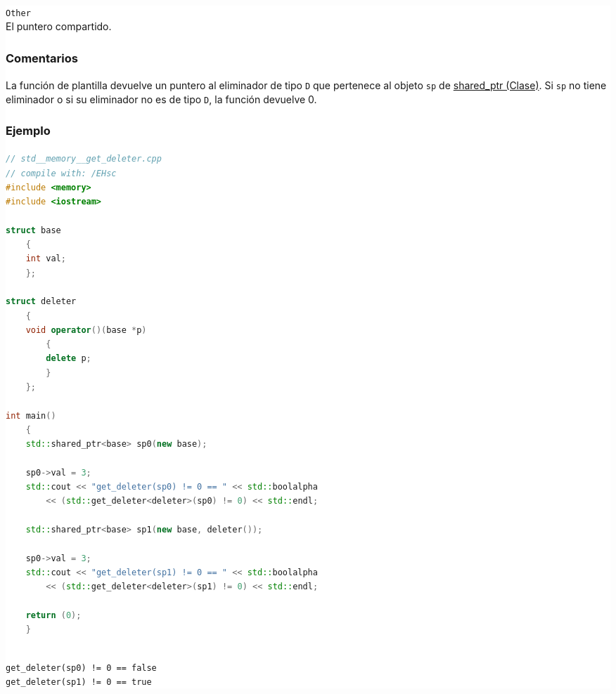  `Other`  
 El puntero compartido.  
  
### <a name="remarks"></a>Comentarios  
 La función de plantilla devuelve un puntero al eliminador de tipo `D` que pertenece al objeto `sp` de [shared_ptr (Clase)](../standard-library/shared-ptr-class.md). Si `sp` no tiene eliminador o si su eliminador no es de tipo `D`, la función devuelve 0.  
  
### <a name="example"></a>Ejemplo  
  
```cpp  
// std__memory__get_deleter.cpp   
// compile with: /EHsc   
#include <memory>   
#include <iostream>   
  
struct base   
    {   
    int val;   
    };   
  
struct deleter   
    {   
    void operator()(base *p)   
        {   
        delete p;   
        }   
    };   
  
int main()   
    {   
    std::shared_ptr<base> sp0(new base);   
  
    sp0->val = 3;   
    std::cout << "get_deleter(sp0) != 0 == " << std::boolalpha   
        << (std::get_deleter<deleter>(sp0) != 0) << std::endl;   
  
    std::shared_ptr<base> sp1(new base, deleter());   
  
    sp0->val = 3;   
    std::cout << "get_deleter(sp1) != 0 == " << std::boolalpha   
        << (std::get_deleter<deleter>(sp1) != 0) << std::endl;   
  
    return (0);   
    }  
  
```  
  
```Output  
get_deleter(sp0) != 0 == false  
get_deleter(sp1) != 0 == true  
```  
  